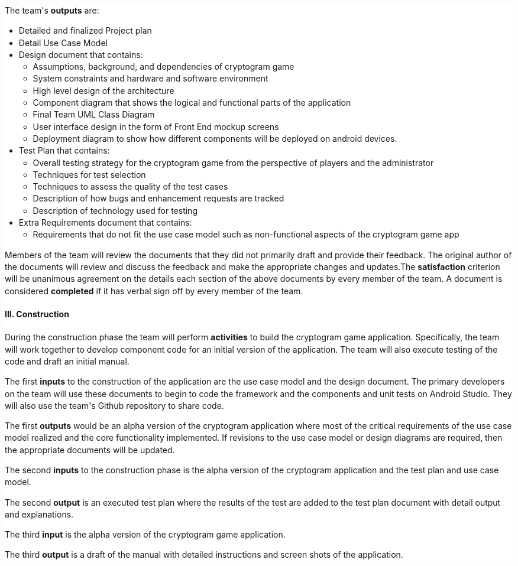 The team's **outputs** are:

- Detailed and finalized Project plan
- Detail Use Case Model 
- Design document that contains:
	- Assumptions, background, and dependencies of cryptogram game
	- System constraints and hardware and software environment
	- High level design of the architecture
	- Component diagram that shows the logical and functional parts of the application
	- Final Team UML Class Diagram
	- User interface design in the form of Front End mockup screens
	- Deployment diagram to show how different components will be deployed on android devices.
- Test Plan that contains: 
	- Overall testing strategy for the cryptogram game from the perspective of players and the administrator
	- Techniques for test selection
	- Techniques to assess the quality of the test cases
	- Description of how bugs and enhancement requests are tracked
	- Description of technology used for testing
- Extra Requirements document that contains:
	- Requirements that do not fit the use case model such as non-functional aspects of the cryptogram game app

Members of the team will review the documents that they did not primarily draft and provide their feedback. The original author of the documents will review and discuss the feedback and make the appropriate changes and updates.The **satisfaction** criterion will be unanimous agreement on the details each section of the above documents by every member of the team. A document is considered **completed** if it has verbal sign off by every member of the team.

#### III. Construction
During the construction phase the team will perform **activities** to build the cryptogram game application. Specifically, the team will work together to develop component code for an initial version of the application. The team will also execute testing of the code and draft an initial manual.

The first **inputs** to the construction of the application are the use case model and the design document. The primary developers on the team will use these documents to begin to code the framework and the components and unit tests on Android Studio. They will also use the team's Github repository to share code.

The first **outputs** would be an alpha version of the cryptogram application where most of the critical requirements of the use case model realized and the core functionality implemented. If revisions to the use case model or design diagrams are required, then the appropriate documents will be updated.

The second **inputs** to the construction phase is the alpha version of the cryptogram application and the test plan and use case model.

The second **output** is an executed test plan where the results of the test are added to the test plan document with detail output and explanations.

The third **input** is the alpha version of the cryptogram game application.

The third **output** is a draft of the manual with detailed instructions and screen shots of the application.
